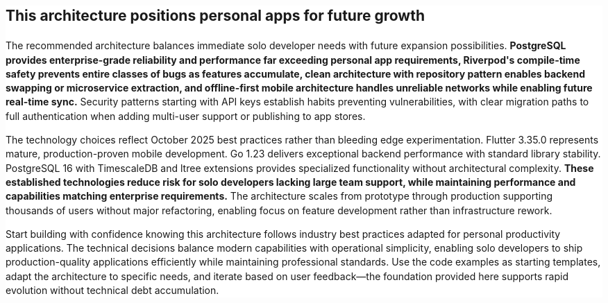 ## This architecture positions personal apps for future growth

The recommended architecture balances immediate solo developer needs with future expansion possibilities. **PostgreSQL provides enterprise-grade reliability and performance far exceeding personal app requirements, Riverpod's compile-time safety prevents entire classes of bugs as features accumulate, clean architecture with repository pattern enables backend swapping or microservice extraction, and offline-first mobile architecture handles unreliable networks while enabling future real-time sync.** Security patterns starting with API keys establish habits preventing vulnerabilities, with clear migration paths to full authentication when adding multi-user support or publishing to app stores.

The technology choices reflect October 2025 best practices rather than bleeding edge experimentation. Flutter 3.35.0 represents mature, production-proven mobile development. Go 1.23 delivers exceptional backend performance with standard library stability. PostgreSQL 16 with TimescaleDB and ltree extensions provides specialized functionality without architectural complexity. **These established technologies reduce risk for solo developers lacking large team support, while maintaining performance and capabilities matching enterprise requirements.** The architecture scales from prototype through production supporting thousands of users without major refactoring, enabling focus on feature development rather than infrastructure rework.

Start building with confidence knowing this architecture follows industry best practices adapted for personal productivity applications. The technical decisions balance modern capabilities with operational simplicity, enabling solo developers to ship production-quality applications efficiently while maintaining professional standards. Use the code examples as starting templates, adapt the architecture to specific needs, and iterate based on user feedback—the foundation provided here supports rapid evolution without technical debt accumulation.